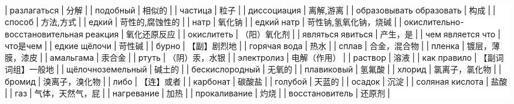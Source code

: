 | разлагаться                                        | 分解 |
| подобный                                           | 相似的 |
| частица                                            | 粒子 |
| диссоциация                                        | 离解,游离 |
| образовывать образовать                            | 构成 |
| способ                                             | 方法,方式 |
| едкий                                              | 苛性的,腐蚀性的 |
| натр                                               | 氧化钠 |
| едкий натр                                         | 苛性钠,氢氧化钠，烧碱 |
| окислительно-восстановительная реакция             | 氧化还原反应 |
| окислитеть                                         | （阳）氧化剂 |
| являться  явиться                                  | 产生，是 |
| чем является что                                   | что是чем |
| едкие щёлочи                                       | 苛性碱 |
| бурно                                              | 【副】剧烈地 |
| горячая вода                                       | 热水 |
| сплав                                              | 合金，混合物 |
| пленка                                             | 镀层，薄膜，漆皮 |
| амальгама                                          | 汞合金 |
| ртуть                                              | （阴）汞，水银 |
| электролиз                                         | 电解（作用） |
| раствор                                            | 溶液 |
| как правило                                        | 【副词词组】一般地 |
| щёлочноземельный                                   | 碱土的 |
| бескислородный                                     | 无氧的 |
| плавиковый                                         | 氢氟酸 |
| хлорид                                             | 氯离子，氯化物 |
| бромид                                             | 溴离子，溴化物 |
| либо                                               | 【连】或者 |
| карбонат                                           | 碳酸盐 |
| голубой                                            | 天蓝的 |
| осадок                                             | 沉淀 |
| соляная кислота                                    | 盐酸 |
| газ                                                | 气体，天然气，屁 |
| нагревание                                         | 加热 |
| прокаливание                                       | 灼烧 |
| восстановитель                                     | 还原剂 |